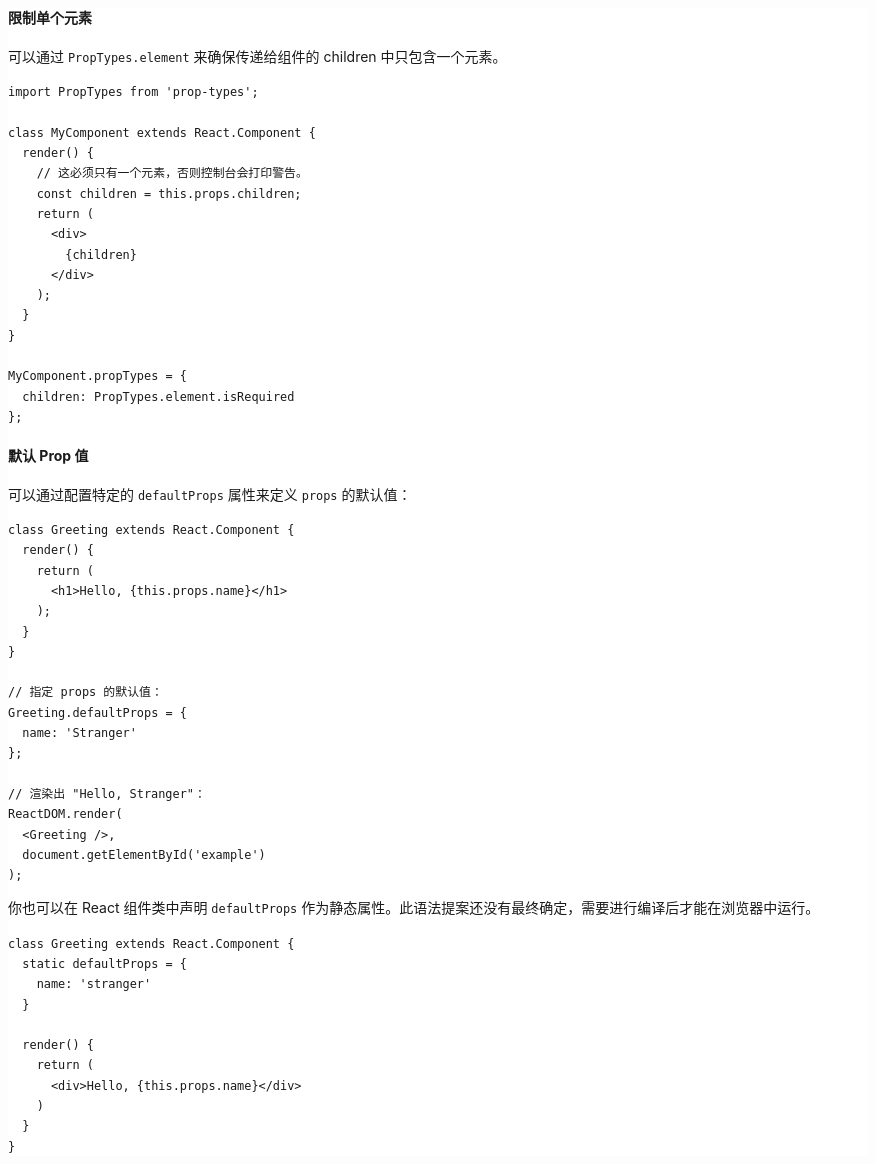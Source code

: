 #### 限制单个元素

可以通过 `PropTypes.element` 来确保传递给组件的 children 中只包含一个元素。

```react
import PropTypes from 'prop-types';

class MyComponent extends React.Component {
  render() {
    // 这必须只有一个元素，否则控制台会打印警告。
    const children = this.props.children;
    return (
      <div>
        {children}
      </div>
    );
  }
}

MyComponent.propTypes = {
  children: PropTypes.element.isRequired
};

```

#### 默认 Prop 值

可以通过配置特定的 `defaultProps` 属性来定义 `props` 的默认值：

```react
class Greeting extends React.Component {
  render() {
    return (
      <h1>Hello, {this.props.name}</h1>
    );
  }
}

// 指定 props 的默认值：
Greeting.defaultProps = {
  name: 'Stranger'
};

// 渲染出 "Hello, Stranger"：
ReactDOM.render(
  <Greeting />,
  document.getElementById('example')
);
```

你也可以在 React 组件类中声明 `defaultProps` 作为静态属性。此语法提案还没有最终确定，需要进行编译后才能在浏览器中运行。

```react
class Greeting extends React.Component {
  static defaultProps = {
    name: 'stranger'
  }

  render() {
    return (
      <div>Hello, {this.props.name}</div>
    )
  }
}
```
